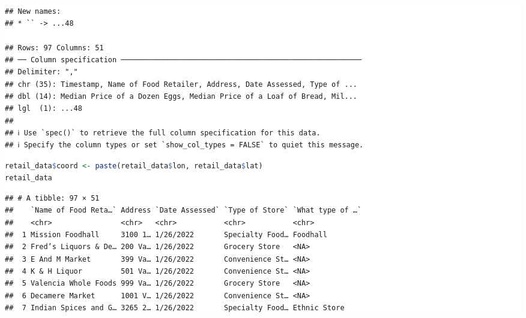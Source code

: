     ## New names:
    ## * `` -> ...48

    ## Rows: 97 Columns: 51
    ## ── Column specification ────────────────────────────────────────────────────────
    ## Delimiter: ","
    ## chr (35): Timestamp, Name of Food Retailer, Address, Date Assessed, Type of ...
    ## dbl (14): Median Price of a Dozen Eggs, Median Price of a Loaf of Bread, Mil...
    ## lgl  (1): ...48
    ## 
    ## ℹ Use `spec()` to retrieve the full column specification for this data.
    ## ℹ Specify the column types or set `show_col_types = FALSE` to quiet this message.

``` r
retail_data$coord <- paste(retail_data$lon, retail_data$lat) 
retail_data
```

    ## # A tibble: 97 × 51
    ##    `Name of Food Reta…` Address `Date Assessed` `Type of Store` `What type of …`
    ##    <chr>                <chr>   <chr>           <chr>           <chr>           
    ##  1 Mission Foodhall     3100 1… 1/26/2022       Specialty Food… Foodhall        
    ##  2 Fred’s Liquors & De… 200 Va… 1/26/2022       Grocery Store   <NA>            
    ##  3 E And M Market       399 Va… 1/26/2022       Convenience St… <NA>            
    ##  4 K & H Liquor         501 Va… 1/26/2022       Convenience St… <NA>            
    ##  5 Valencia Whole Foods 999 Va… 1/26/2022       Grocery Store   <NA>            
    ##  6 Decamere Market      1001 V… 1/26/2022       Convenience St… <NA>            
    ##  7 Indian Spices and G… 3265 2… 1/26/2022       Specialty Food… Ethnic Store    
